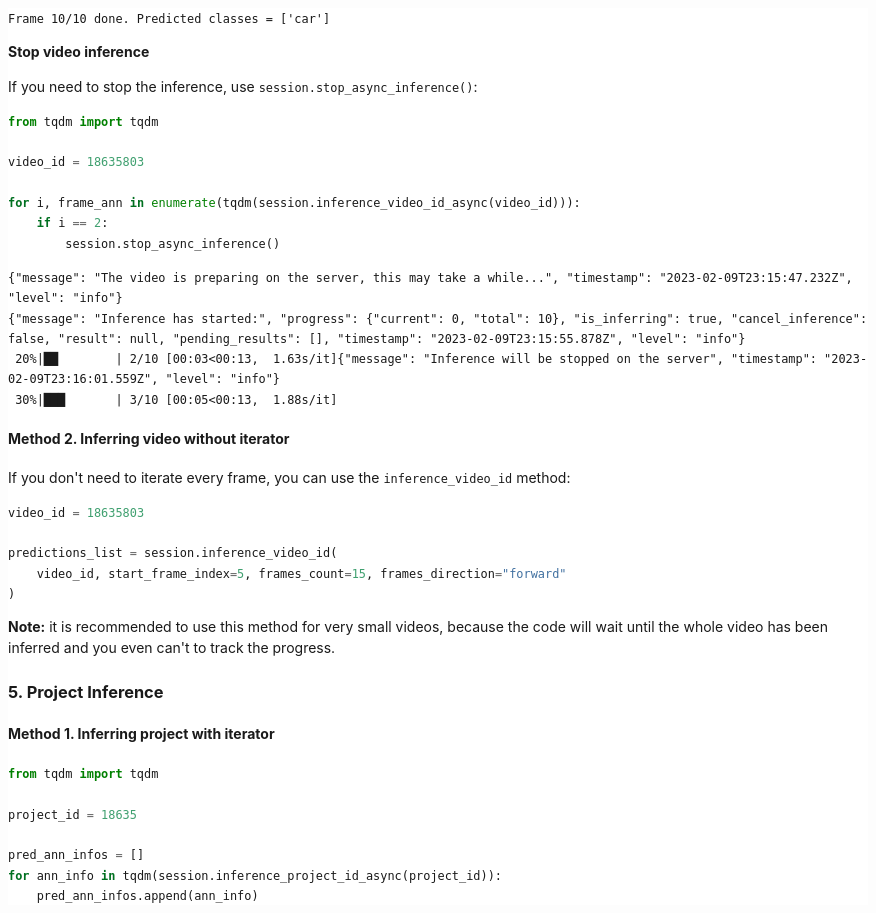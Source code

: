 ```
Frame 10/10 done. Predicted classes = ['car']
```

**Stop video inference**

If you need to stop the inference, use `session.stop_async_inference()`:

```python
from tqdm import tqdm

video_id = 18635803

for i, frame_ann in enumerate(tqdm(session.inference_video_id_async(video_id))):
    if i == 2:
        session.stop_async_inference()
```

```
{"message": "The video is preparing on the server, this may take a while...", "timestamp": "2023-02-09T23:15:47.232Z", "level": "info"}
{"message": "Inference has started:", "progress": {"current": 0, "total": 10}, "is_inferring": true, "cancel_inference": false, "result": null, "pending_results": [], "timestamp": "2023-02-09T23:15:55.878Z", "level": "info"}
 20%|██        | 2/10 [00:03<00:13,  1.63s/it]{"message": "Inference will be stopped on the server", "timestamp": "2023-02-09T23:16:01.559Z", "level": "info"}
 30%|███       | 3/10 [00:05<00:13,  1.88s/it]
```

#### Method 2. Inferring video without iterator

If you don't need to iterate every frame, you can use the `inference_video_id` method:

```python
video_id = 18635803

predictions_list = session.inference_video_id(
    video_id, start_frame_index=5, frames_count=15, frames_direction="forward"
)
```

**Note:** it is recommended to use this method for very small videos, because the code will wait until the whole video has been inferred and you even can't to track the progress.

### 5. Project Inference

#### Method 1. Inferring project with iterator

```python
from tqdm import tqdm

project_id = 18635

pred_ann_infos = []
for ann_info in tqdm(session.inference_project_id_async(project_id)):
    pred_ann_infos.append(ann_info)
```
